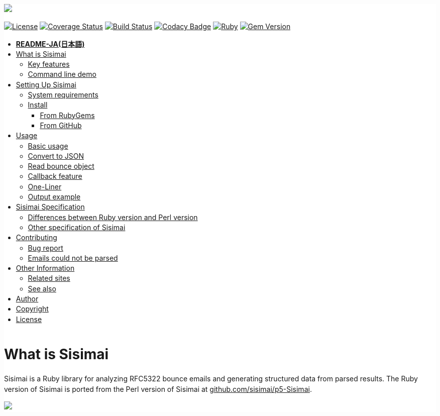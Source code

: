 ![](https://libsisimai.org/static/images/logo/sisimai-x01.png)

[![License](https://img.shields.io/badge/license-BSD%202--Clause-orange.svg)](https://github.com/sisimai/rb-Sisimai/blob/master/LICENSE)
[![Coverage Status](https://img.shields.io/coveralls/sisimai/rb-Sisimai.svg)](https://coveralls.io/r/sisimai/rb-Sisimai)
[![Build Status](https://travis-ci.org/sisimai/rb-Sisimai.svg?branch=master)](https://travis-ci.org/sisimai/rb-Sisimai) 
[![Codacy Badge](https://api.codacy.com/project/badge/grade/38340177e6284a65be69c0c7c3dc2b58)](https://www.codacy.com/app/azumakuniyuki/rb-Sisimai)
[![Ruby](https://img.shields.io/badge/ruby-v2.1.0--v2.4.0-red.svg)](https://www.ruby-lang.org/)
[![Gem Version](https://badge.fury.io/rb/sisimai.svg)](https://badge.fury.io/rb/sisimai)

- [**README-JA(日本語)**](README-JA.md)
- [What is Sisimai](#what-is-sisimai)
    - [Key features](#key-features)
    - [Command line demo](#command-line-demo)
- [Setting Up Sisimai](#setting-up-sisimai)
    - [System requirements](#system-requirements)
    - [Install](#install)
        - [From RubyGems](#from-rubygems)
        - [From GitHub](#from-github)
- [Usage](#usage)
    - [Basic usage](#basic-usage)
    - [Convert to JSON](#convert-to-json)
    - [Read bounce object](#read-bounce-object)
    - [Callback feature](#callback-feature)
    - [One-Liner](#one-liner)
    - [Output example](#output-example)
- [Sisimai Specification](#sisimai-specification)
    - [Differences between Ruby version and Perl version](#differences-between-ruby-version-and-perl-version)
    - [Other specification of Sisimai](#other-specification-of-sisimai)
- [Contributing](#contributing)
    - [Bug report](#bug-report)
    - [Emails could not be parsed](#emails-could-not-be-parsed)
- [Other Information](#other-information)
    - [Related sites](#related-sites)
    - [See also](#see-also)
- [Author](#author)
- [Copyright](#copyright)
- [License](#license)

What is Sisimai
===============================================================================
Sisimai is a Ruby library for analyzing RFC5322 bounce emails and generating
structured data from parsed results. The Ruby version of Sisimai is ported from
the Perl version of Sisimai at [github.com/sisimai/p5-Sisimai](https://github.com/sisimai/p5-Sisimai/).

![](https://libsisimai.org/static/images/figure/sisimai-overview-1.png)
